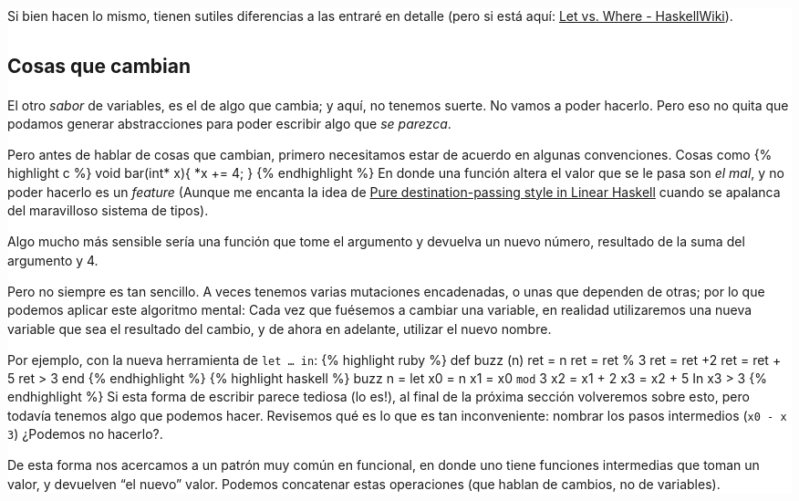 Si bien hacen lo mismo, tienen sutiles diferencias a las entraré en detalle (pero si está aquí: [Let vs. Where - HaskellWiki](https://wiki.haskell.org/Let_vs._Where )).

## Cosas que cambian

El otro *sabor* de variables, es el de algo que cambia; y aquí, no tenemos suerte. No vamos a poder hacerlo. Pero eso no quita que podamos generar abstracciones para poder escribir algo que *se parezca*.

Pero antes de hablar de cosas que cambian, primero necesitamos estar de acuerdo en algunas convenciones. Cosas como
{% highlight c %}
void bar(int* x){
    *x += 4;
}
{% endhighlight %}
En donde una función altera el valor que se le pasa son *el mal*, y no poder hacerlo es un *feature* (Aunque me encanta la idea de [Pure destination-passing style in Linear Haskell](https://www.tweag.io/blog/2020-11-11-linear-dps/) cuando se apalanca del maravilloso sistema de tipos).

Algo mucho más sensible sería una función que tome el argumento y devuelva un nuevo número, resultado de la suma del argumento y 4. 

Pero no siempre es tan sencillo. A veces tenemos varias mutaciones encadenadas, o unas que dependen de otras; por lo que podemos aplicar este algoritmo mental:
Cada vez que fuésemos a cambiar una variable, en realidad utilizaremos una nueva variable que sea el resultado del cambio, y de ahora en adelante, utilizar el nuevo nombre.

Por ejemplo, con la nueva herramienta de `let … in`:
{% highlight ruby %}
def buzz (n)
  ret = n
  ret = ret % 3
  ret = ret +2
  ret = ret + 5
  ret > 3
end
{% endhighlight %}
{% highlight haskell %}
buzz n =
  let 
       x0 = n
       x1 = x0 `mod` 3
       x2 = x1 + 2
       x3 = x2 + 5
  In x3 > 3
{% endhighlight %}
Si esta forma de escribir parece tediosa (lo es!), al final de la próxima sección volveremos sobre esto, pero todavía tenemos algo que podemos hacer. Revisemos qué es lo que es tan inconveniente: nombrar los pasos intermedios (`x0 - x3`) ¿Podemos no hacerlo?.

De esta forma nos acercamos a un patrón muy común en funcional, en donde uno tiene funciones intermedias que toman un valor, y devuelven “el nuevo” valor. Podemos concatenar estas operaciones (que hablan de cambios, no de variables).
